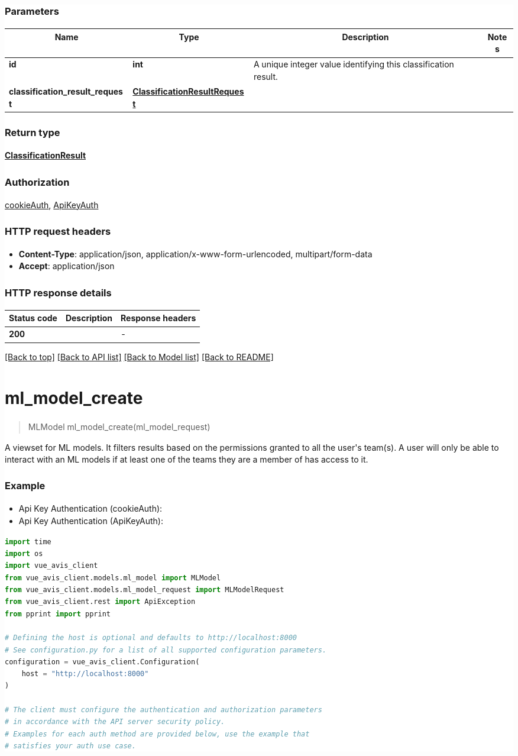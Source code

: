 

### Parameters


Name | Type | Description  | Notes
------------- | ------------- | ------------- | -------------
 **id** | **int**| A unique integer value identifying this classification result. |
 **classification_result_request** | [**ClassificationResultRequest**](ClassificationResultRequest.md)|  |

### Return type

[**ClassificationResult**](ClassificationResult.md)

### Authorization

[cookieAuth](..#cookieAuth), [ApiKeyAuth](..#ApiKeyAuth)

### HTTP request headers

 - **Content-Type**: application/json, application/x-www-form-urlencoded, multipart/form-data
 - **Accept**: application/json

### HTTP response details

| Status code | Description | Response headers |
|-------------|-------------|------------------|
**200** |  |  -  |

[[Back to top]](#) [[Back to API list]](..#documentation-for-api-endpoints) [[Back to Model list]](..#documentation-for-models) [[Back to README]](..)

# **ml_model_create**
> MLModel ml_model_create(ml_model_request)



A viewset for ML models. It filters results based on the permissions granted to all the user's team(s).  A user will only be able to interact with an ML models if at least one of the teams they are a member of has access to it.

### Example

* Api Key Authentication (cookieAuth):
* Api Key Authentication (ApiKeyAuth):

```python
import time
import os
import vue_avis_client
from vue_avis_client.models.ml_model import MLModel
from vue_avis_client.models.ml_model_request import MLModelRequest
from vue_avis_client.rest import ApiException
from pprint import pprint

# Defining the host is optional and defaults to http://localhost:8000
# See configuration.py for a list of all supported configuration parameters.
configuration = vue_avis_client.Configuration(
    host = "http://localhost:8000"
)

# The client must configure the authentication and authorization parameters
# in accordance with the API server security policy.
# Examples for each auth method are provided below, use the example that
# satisfies your auth use case.

```